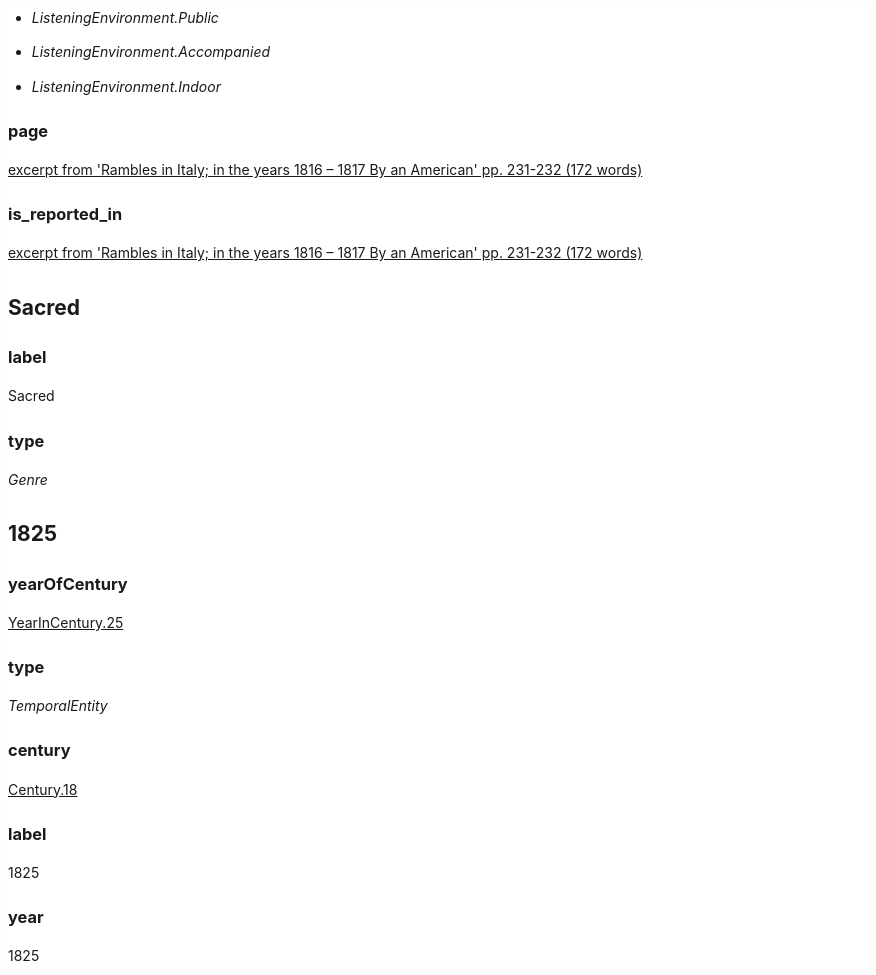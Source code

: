  - *ListeningEnvironment.Public*

 - *ListeningEnvironment.Accompanied*

 - *ListeningEnvironment.Indoor*

### page


[excerpt from 'Rambles in Italy; in the years 1816 – 1817 By an American' pp. 231-232 (172 words)](#excerpt-from-'Rambles-in-Italy;-in-the-years-1816-–-1817-By-an-American'-pp.-231-232-(172-words))

### is_reported_in


[excerpt from 'Rambles in Italy; in the years 1816 – 1817 By an American' pp. 231-232 (172 words)](#excerpt-from-'Rambles-in-Italy;-in-the-years-1816-–-1817-By-an-American'-pp.-231-232-(172-words))

## Sacred

### label


Sacred

### type


*Genre*

## 1825

### yearOfCentury


[YearInCentury.25](#YearInCentury.25)

### type


*TemporalEntity*

### century


[Century.18](#Century.18)

### label


1825

### year


1825
